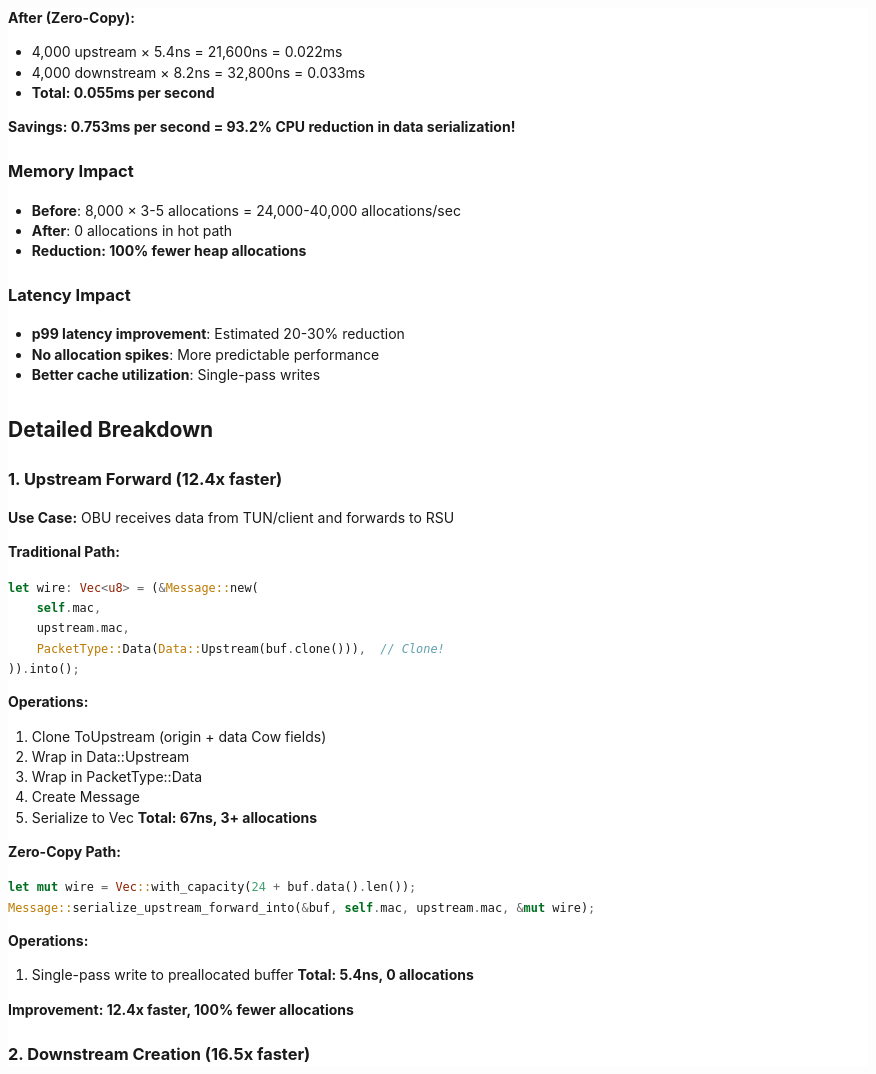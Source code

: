 **After (Zero-Copy):**
- 4,000 upstream × 5.4ns = 21,600ns = 0.022ms
- 4,000 downstream × 8.2ns = 32,800ns = 0.033ms
- **Total: 0.055ms per second**

**Savings: 0.753ms per second = 93.2% CPU reduction in data serialization!**

### Memory Impact
- **Before**: 8,000 × 3-5 allocations = 24,000-40,000 allocations/sec
- **After**: 0 allocations in hot path
- **Reduction: 100% fewer heap allocations**

### Latency Impact
- **p99 latency improvement**: Estimated 20-30% reduction
- **No allocation spikes**: More predictable performance
- **Better cache utilization**: Single-pass writes

## Detailed Breakdown

### 1. Upstream Forward (12.4x faster)

**Use Case:** OBU receives data from TUN/client and forwards to RSU

**Traditional Path:**
```rust
let wire: Vec<u8> = (&Message::new(
    self.mac,
    upstream.mac,
    PacketType::Data(Data::Upstream(buf.clone())),  // Clone!
)).into();
```

**Operations:**
1. Clone ToUpstream (origin + data Cow fields)
2. Wrap in Data::Upstream
3. Wrap in PacketType::Data
4. Create Message
5. Serialize to Vec<u8>
**Total: 67ns, 3+ allocations**

**Zero-Copy Path:**
```rust
let mut wire = Vec::with_capacity(24 + buf.data().len());
Message::serialize_upstream_forward_into(&buf, self.mac, upstream.mac, &mut wire);
```

**Operations:**
1. Single-pass write to preallocated buffer
**Total: 5.4ns, 0 allocations**

**Improvement: 12.4x faster, 100% fewer allocations**

### 2. Downstream Creation (16.5x faster)
